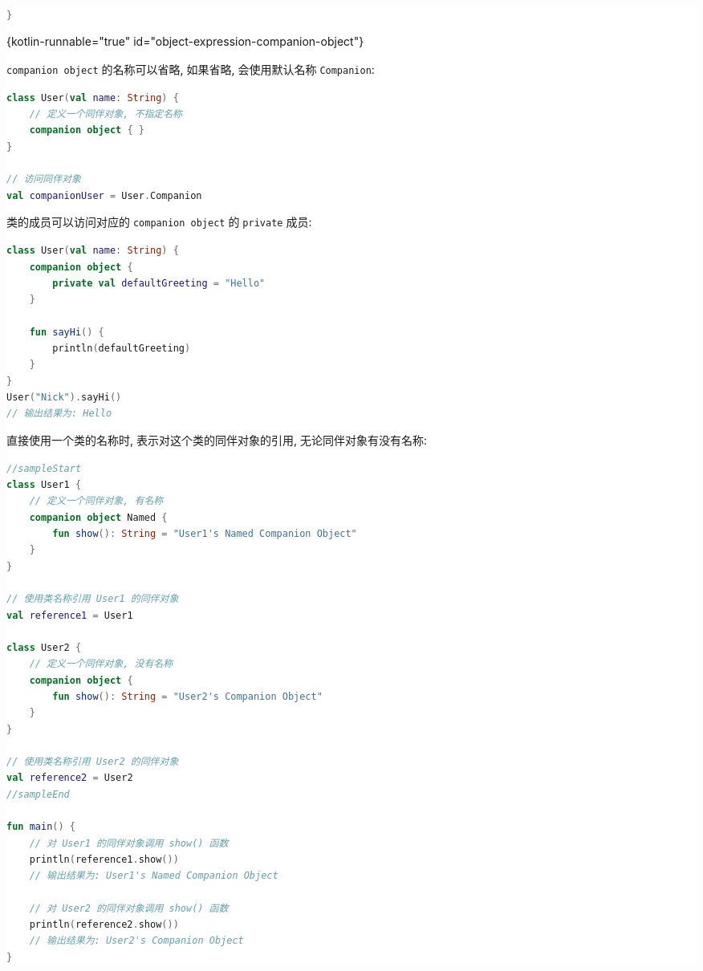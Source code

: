 ```kotlin
}
```
{kotlin-runnable="true" id="object-expression-companion-object"}

`companion object` 的名称可以省略, 如果省略, 会使用默认名称 `Companion`:

```kotlin
class User(val name: String) {
    // 定义一个同伴对象, 不指定名称
    companion object { }
}

// 访问同伴对象
val companionUser = User.Companion
```

类的成员可以访问对应的 `companion object` 的 `private` 成员:

```kotlin
class User(val name: String) {
    companion object {
        private val defaultGreeting = "Hello"
    }

    fun sayHi() {
        println(defaultGreeting)
    }
}
User("Nick").sayHi()
// 输出结果为: Hello
```

直接使用一个类的名称时, 表示对这个类的同伴对象的引用, 无论同伴对象有没有名称:

```kotlin
//sampleStart
class User1 {
    // 定义一个同伴对象, 有名称
    companion object Named {
        fun show(): String = "User1's Named Companion Object"
    }
}

// 使用类名称引用 User1 的同伴对象
val reference1 = User1

class User2 {
    // 定义一个同伴对象, 没有名称
    companion object {
        fun show(): String = "User2's Companion Object"
    }
}

// 使用类名称引用 User2 的同伴对象
val reference2 = User2
//sampleEnd

fun main() {
    // 对 User1 的同伴对象调用 show() 函数
    println(reference1.show()) 
    // 输出结果为: User1's Named Companion Object

    // 对 User2 的同伴对象调用 show() 函数
    println(reference2.show()) 
    // 输出结果为: User2's Companion Object
}
```